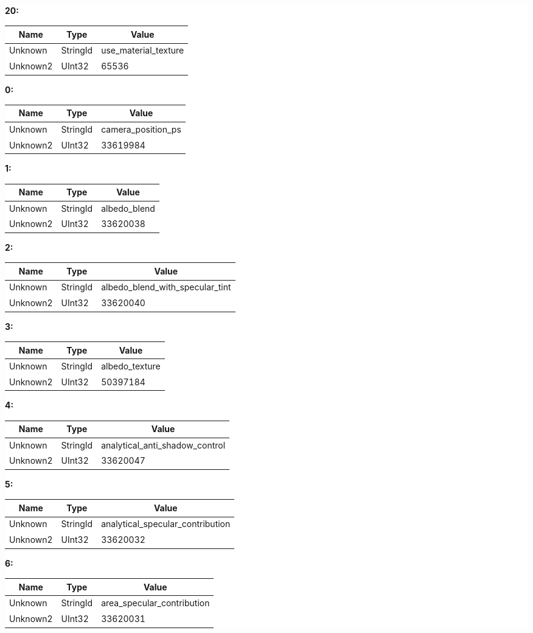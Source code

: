 
**20:**

Name	| Type	| Value
---	|---	|---	|
Unknown	|StringId	|use_material_texture
Unknown2	|UInt32	|65536


**0:**

Name	| Type	| Value
---	|---	|---	|
Unknown	|StringId	|camera_position_ps
Unknown2	|UInt32	|33619984


**1:**

Name	| Type	| Value
---	|---	|---	|
Unknown	|StringId	|albedo_blend
Unknown2	|UInt32	|33620038


**2:**

Name	| Type	| Value
---	|---	|---	|
Unknown	|StringId	|albedo_blend_with_specular_tint
Unknown2	|UInt32	|33620040


**3:**

Name	| Type	| Value
---	|---	|---	|
Unknown	|StringId	|albedo_texture
Unknown2	|UInt32	|50397184


**4:**

Name	| Type	| Value
---	|---	|---	|
Unknown	|StringId	|analytical_anti_shadow_control
Unknown2	|UInt32	|33620047


**5:**

Name	| Type	| Value
---	|---	|---	|
Unknown	|StringId	|analytical_specular_contribution
Unknown2	|UInt32	|33620032


**6:**

Name	| Type	| Value
---	|---	|---	|
Unknown	|StringId	|area_specular_contribution
Unknown2	|UInt32	|33620031
